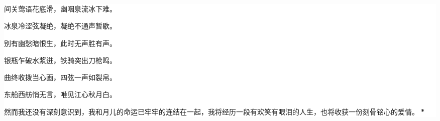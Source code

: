 

间关莺语花底滑，幽咽泉流冰下难。





冰泉冷涩弦凝绝，凝绝不通声暂歇。





别有幽愁暗恨生，此时无声胜有声。



银瓶乍破水浆迸，铁骑突出刀枪鸣。



曲终收拨当心画，四弦一声如裂帛。





东船西舫悄无言，唯见江心秋月白。



然而我还没有深刻意识到，我和月儿的命运已牢牢的连结在一起，我将经历一段有欢笑有眼泪的人生，也将收获一份刻骨铭心的爱情。 *


